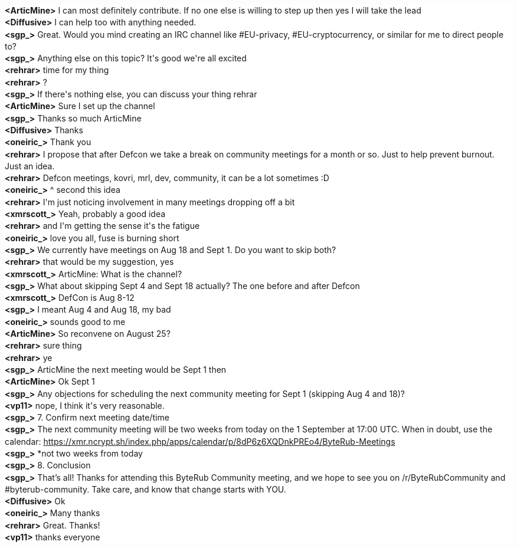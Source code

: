 **\<ArticMine>** I can most definitely contribute. If no one else is willing to step up then yes I will take the lead  
**\<Diffusive>** I can help too with anything needed.  
**\<sgp\_>** Great. Would you mind creating an IRC channel like #EU-privacy, #EU-cryptocurrency, or similar for me to direct people to?  
**\<sgp\_>** Anything else on this topic? It's good we're all excited  
**\<rehrar>** time for my thing  
**\<rehrar>** ?  
**\<sgp\_>** If there's nothing else, you can discuss your thing rehrar  
**\<ArticMine>** Sure I set up the channel  
**\<sgp\_>** Thanks so much ArticMine  
**\<Diffusive>** Thanks  
**\<oneiric\_>** Thank you  
**\<rehrar>** I propose that after Defcon we take a break on community meetings for a month or so. Just to help prevent burnout. Just an idea.  
**\<rehrar>** Defcon meetings, kovri, mrl, dev, community, it can be a lot sometimes :D  
**\<oneiric\_>** ^ second this idea  
**\<rehrar>** I'm just noticing involvement in many meetings dropping off a bit  
**\<xmrscott\_>** Yeah, probably a good idea  
**\<rehrar>** and I'm getting the sense it's the fatigue  
**\<oneiric\_>** love you all, fuse is burning short  
**\<sgp\_>** We currently have meetings on Aug 18 and Sept 1. Do you want to skip both?  
**\<rehrar>** that would be my suggestion, yes  
**\<xmrscott\_>** ArticMine: What is the channel?  
**\<sgp\_>** What about skipping Sept 4 and Sept 18 actually? The one before and after Defcon  
**\<xmrscott\_>** DefCon is Aug 8-12  
**\<sgp\_>** I meant Aug 4 and Aug 18, my bad  
**\<oneiric\_>** sounds good to me  
**\<ArticMine>** So reconvene on August 25?  
**\<rehrar>** sure thing  
**\<rehrar>** ye  
**\<sgp\_>** ArticMine the next meeting would be Sept 1 then  
**\<ArticMine>** Ok Sept 1  
**\<sgp\_>** Any objections for scheduling the next community meeting for Sept 1 (skipping Aug 4 and 18)?  
**\<vp11>** nope, I think it's very reasonable.  
**\<sgp\_>** 7. Confirm next meeting date/time  
**\<sgp\_>** The next community meeting will be two weeks from today on the 1 September at 17:00 UTC. When in doubt, use the calendar: https://xmr.ncrypt.sh/index.php/apps/calendar/p/8dP6z6XQDnkPREo4/ByteRub-Meetings  
**\<sgp\_>** \*not two weeks from today  
**\<sgp\_>** 8. Conclusion  
**\<sgp\_>** That’s all! Thanks for attending this ByteRub Community meeting, and we hope to see you on /r/ByteRubCommunity and #byterub-community. Take care, and know that change starts with YOU.  
**\<Diffusive>** Ok  
**\<oneiric\_>** Many thanks  
**\<rehrar>** Great. Thanks!  
**\<vp11>** thanks everyone

